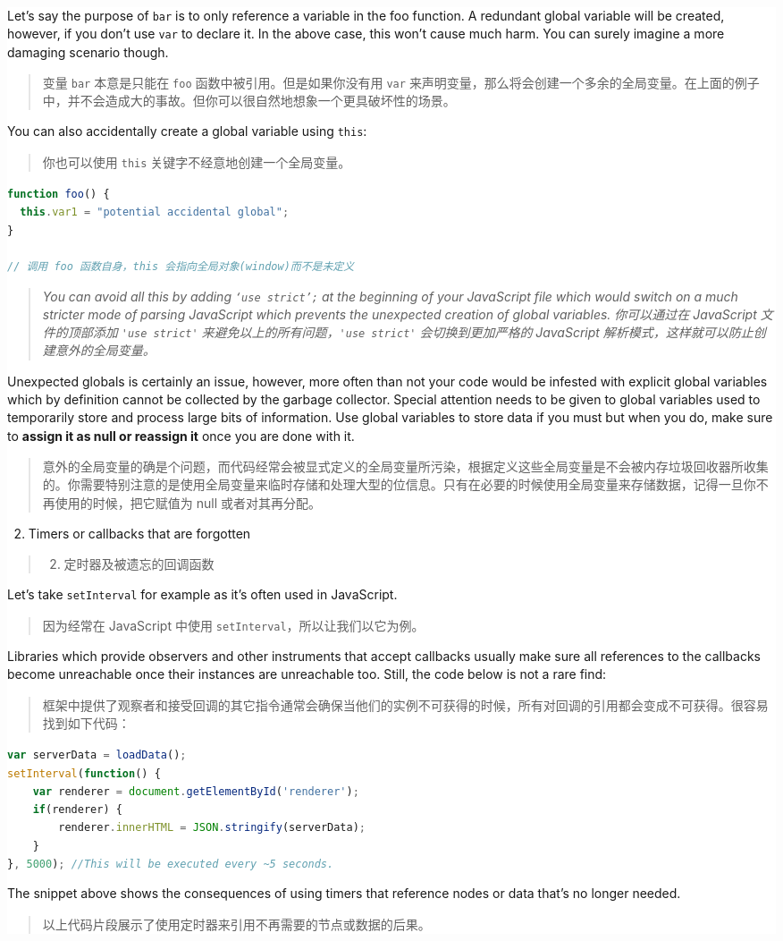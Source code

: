 Let’s say the purpose of `bar` is to only reference a variable in the foo function. A redundant global variable will be created, however, if you don’t use `var` to declare it. In the above case, this won’t cause much harm. You can surely imagine a more damaging scenario though.
>变量 `bar` 本意是只能在 `foo` 函数中被引用。但是如果你没有用 `var` 来声明变量，那么将会创建一个多余的全局变量。在上面的例子中，并不会造成大的事故。但你可以很自然地想象一个更具破坏性的场景。

You can also accidentally create a global variable using `this`:
>你也可以使用 `this` 关键字不经意地创建一个全局变量。

```js
function foo() {
  this.var1 = "potential accidental global";
}

// 调用 foo 函数自身，this 会指向全局对象(window)而不是未定义
```

>*You can avoid all this by adding `‘use strict’;` at the beginning of your JavaScript file which would switch on a much stricter mode of parsing JavaScript which prevents the unexpected creation of global variables.*
>*你可以通过在 JavaScript 文件的顶部添加 `'use strict'` 来避免以上的所有问题，`'use strict'` 会切换到更加严格的 JavaScript 解析模式，这样就可以防止创建意外的全局变量。*

Unexpected globals is certainly an issue, however, more often than not your code would be infested with explicit global variables which by definition cannot be collected by the garbage collector. Special attention needs to be given to global variables used to temporarily store and process large bits of information. Use global variables to store data if you must but when you do, make sure to **assign it as null or reassign it** once you are done with it.
>意外的全局变量的确是个问题，而代码经常会被显式定义的全局变量所污染，根据定义这些全局变量是不会被内存垃圾回收器所收集的。你需要特别注意的是使用全局变量来临时存储和处理大型的位信息。只有在必要的时候使用全局变量来存储数据，记得一旦你不再使用的时候，把它赋值为 null 或者对其再分配。

2. Timers or callbacks that are forgotten
>2. 定时器及被遗忘的回调函数

Let’s take `setInterval` for example as it’s often used in JavaScript.
>因为经常在 JavaScript 中使用 `setInterval`，所以让我们以它为例。

Libraries which provide observers and other instruments that accept callbacks usually make sure all references to the callbacks become unreachable once their instances are unreachable too. Still, the code below is not a rare find:
>框架中提供了观察者和接受回调的其它指令通常会确保当他们的实例不可获得的时候，所有对回调的引用都会变成不可获得。很容易找到如下代码：

```js
var serverData = loadData();
setInterval(function() {
    var renderer = document.getElementById('renderer');
    if(renderer) {
        renderer.innerHTML = JSON.stringify(serverData);
    }
}, 5000); //This will be executed every ~5 seconds.
```

The snippet above shows the consequences of using timers that reference nodes or data that’s no longer needed.
>以上代码片段展示了使用定时器来引用不再需要的节点或数据的后果。
